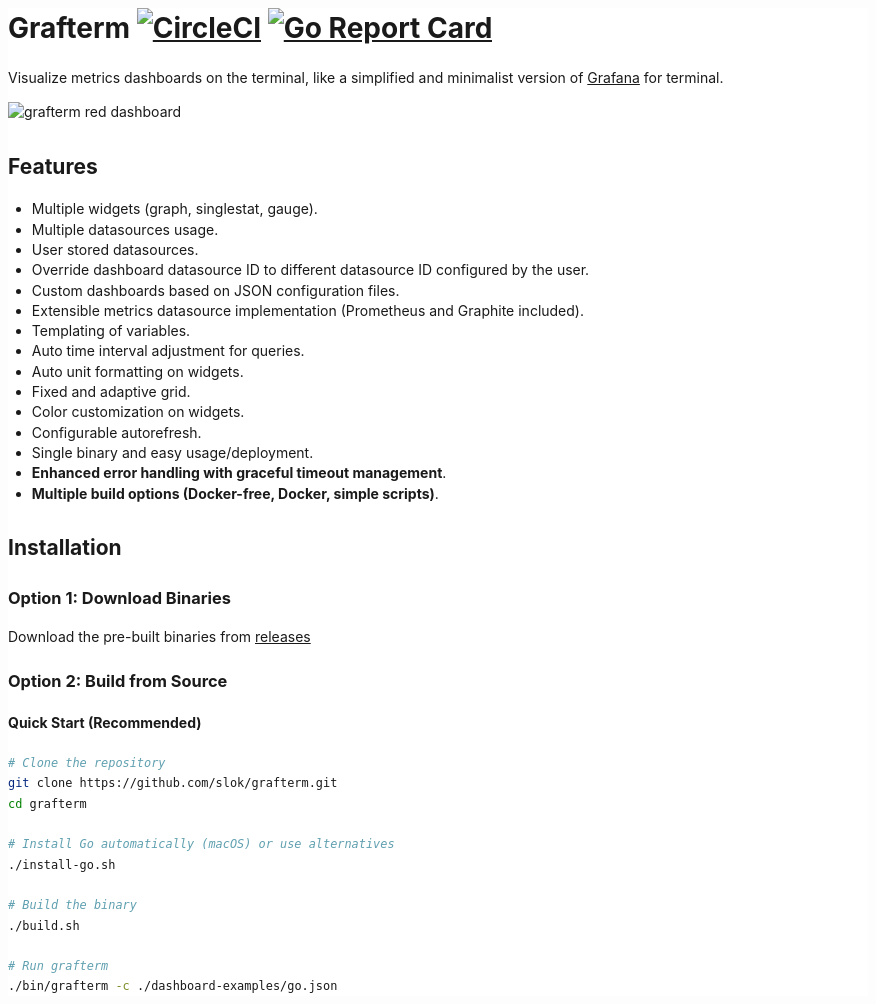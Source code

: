 # Grafterm [![CircleCI][circleci-image]][circleci-url] [![Go Report Card][go-reportcard-image]][go-reportcard-url]

Visualize metrics dashboards on the terminal, like a simplified and minimalist version of [Grafana] for terminal.

![grafterm red dashboard](/img/grafterm-red-compressed.gif)

## Features

- Multiple widgets (graph, singlestat, gauge).
- Multiple datasources usage.
- User stored datasources.
- Override dashboard datasource ID to different datasource ID configured by the user.
- Custom dashboards based on JSON configuration files.
- Extensible metrics datasource implementation (Prometheus and Graphite included).
- Templating of variables.
- Auto time interval adjustment for queries.
- Auto unit formatting on widgets.
- Fixed and adaptive grid.
- Color customization on widgets.
- Configurable autorefresh.
- Single binary and easy usage/deployment.
- **Enhanced error handling with graceful timeout management**.
- **Multiple build options (Docker-free, Docker, simple scripts)**.

## Installation

### Option 1: Download Binaries
Download the pre-built binaries from [releases]

### Option 2: Build from Source

#### Quick Start (Recommended)
```bash
# Clone the repository
git clone https://github.com/slok/grafterm.git
cd grafterm

# Install Go automatically (macOS) or use alternatives
./install-go.sh

# Build the binary
./build.sh

# Run grafterm
./bin/grafterm -c ./dashboard-examples/go.json
```


[circleci-image]: https://img.shields.io/circleci/project/github/slok/grafterm/master.svg
[circleci-url]: https://circleci.com/gh/slok/grafterm
[go-reportcard-image]: https://goreportcard.com/badge/github.com/slok/grafterm
[go-reportcard-url]: https://goreportcard.com/report/github.com/slok/grafterm
[grafana]: https://grafana.com/
[termdash]: https://github.com/mum4k/termdash
[releases]: https://github.com/slok/grafterm/releases
[cfg-md]: /docs/cfg.md
[dashboard-examples]: /dashboard-examples
[iso 8601]: https://en.wikipedia.org/wiki/ISO_8601
[prometheus]: http://prometheus.io